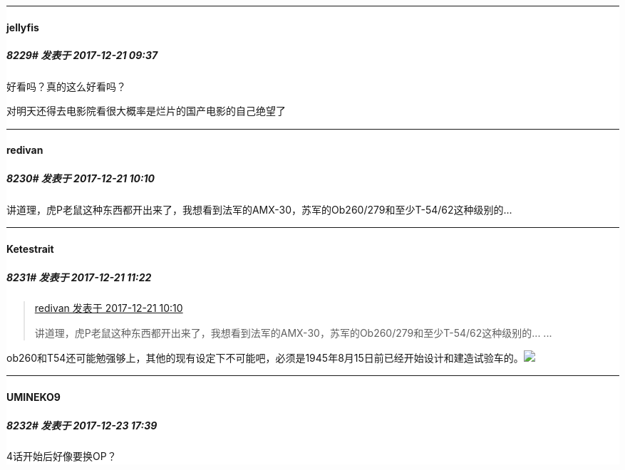 
-----

####  jellyfis  
##### 8229#       发表于 2017-12-21 09:37




好看吗？真的这么好看吗？

对明天还得去电影院看很大概率是烂片的国产电影的自己绝望了







-----

####  redivan  
##### 8230#       发表于 2017-12-21 10:10




讲道理，虎P老鼠这种东西都开出来了，我想看到法军的AMX-30，苏军的Ob260/279和至少T-54/62这种级别的...







-----

####  Ketestrait  
##### 8231#       发表于 2017-12-21 11:22



<blockquote><a href="httphttps://bbs.saraba1st.com/2b/forum.php?mod=redirect&amp;goto=findpost&amp;pid=38038818&amp;ptid=851614" target="_blank">redivan 发表于 2017-12-21 10:10</a>

讲道理，虎P老鼠这种东西都开出来了，我想看到法军的AMX-30，苏军的Ob260/279和至少T-54/62这种级别的... ...</blockquote>
ob260和T54还可能勉强够上，其他的现有设定下不可能吧，必须是1945年8月15日前已经开始设计和建造试验车的。<img src="https://static.saraba1st.com/image/smiley/face2017/001.png" referrerpolicy="no-referrer">







-----

####  UMINEKO9  
##### 8232#       发表于 2017-12-23 17:39




4话开始后好像要换OP？




